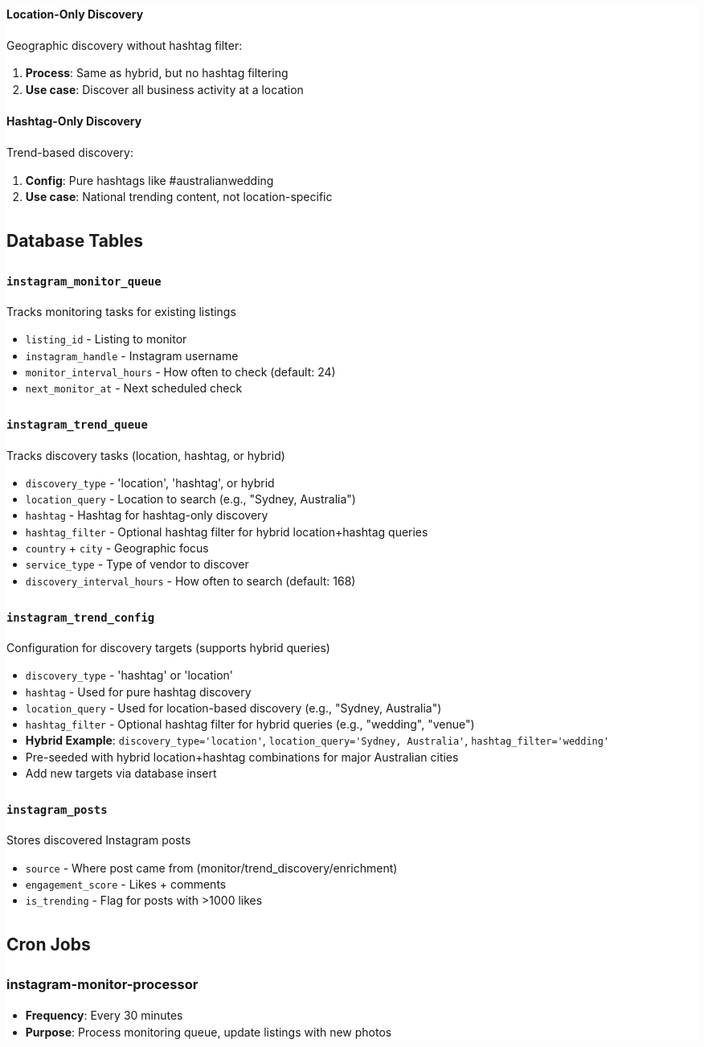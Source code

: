 #### **Location-Only Discovery**
Geographic discovery without hashtag filter:
1. **Process**: Same as hybrid, but no hashtag filtering
2. **Use case**: Discover all business activity at a location

#### **Hashtag-Only Discovery**
Trend-based discovery:
1. **Config**: Pure hashtags like #australianwedding
2. **Use case**: National trending content, not location-specific

## Database Tables

### `instagram_monitor_queue`
Tracks monitoring tasks for existing listings
- `listing_id` - Listing to monitor
- `instagram_handle` - Instagram username
- `monitor_interval_hours` - How often to check (default: 24)
- `next_monitor_at` - Next scheduled check

### `instagram_trend_queue`
Tracks discovery tasks (location, hashtag, or hybrid)
- `discovery_type` - 'location', 'hashtag', or hybrid
- `location_query` - Location to search (e.g., "Sydney, Australia")
- `hashtag` - Hashtag for hashtag-only discovery
- `hashtag_filter` - Optional hashtag filter for hybrid location+hashtag queries
- `country` + `city` - Geographic focus
- `service_type` - Type of vendor to discover
- `discovery_interval_hours` - How often to search (default: 168)

### `instagram_trend_config`
Configuration for discovery targets (supports hybrid queries)
- `discovery_type` - 'hashtag' or 'location'
- `hashtag` - Used for pure hashtag discovery
- `location_query` - Used for location-based discovery (e.g., "Sydney, Australia")
- `hashtag_filter` - Optional hashtag filter for hybrid queries (e.g., "wedding", "venue")
- **Hybrid Example**: `discovery_type='location'`, `location_query='Sydney, Australia'`, `hashtag_filter='wedding'`
- Pre-seeded with hybrid location+hashtag combinations for major Australian cities
- Add new targets via database insert

### `instagram_posts`
Stores discovered Instagram posts
- `source` - Where post came from (monitor/trend_discovery/enrichment)
- `engagement_score` - Likes + comments
- `is_trending` - Flag for posts with >1000 likes

## Cron Jobs

### instagram-monitor-processor
- **Frequency**: Every 30 minutes
- **Purpose**: Process monitoring queue, update listings with new photos
